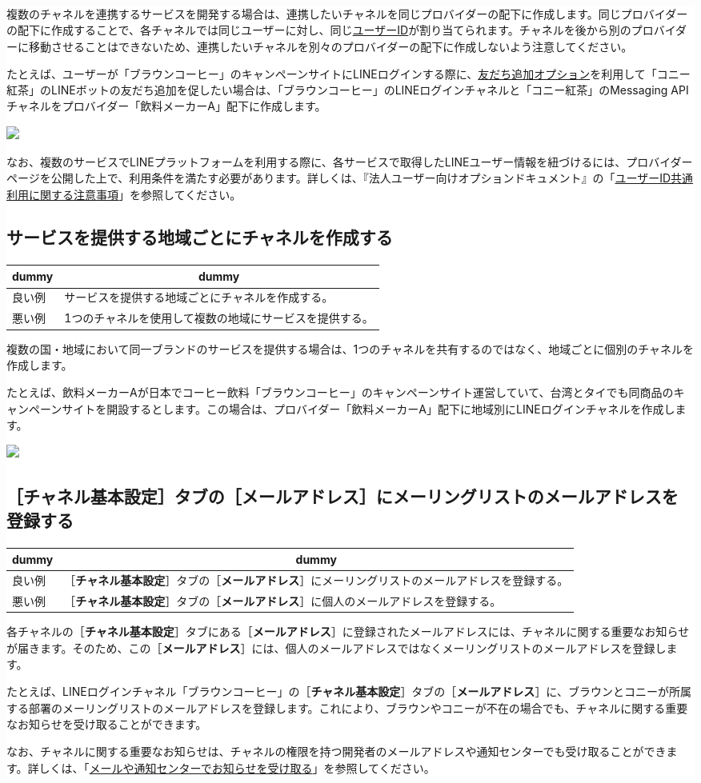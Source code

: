 複数のチャネルを連携するサービスを開発する場合は、連携したいチャネルを同じプロバイダーの配下に作成します。同じプロバイダーの配下に作成することで、各チャネルでは同じユーザーに対し、同じ[ユーザーID](https://developers.line.biz/ja/glossary/#user-id)が割り当てられます。チャネルを後から別のプロバイダーに移動させることはできないため、連携したいチャネルを別々のプロバイダーの配下に作成しないよう注意してください。

たとえば、ユーザーが「ブラウンコーヒー」のキャンペーンサイトにLINEログインする際に、[友だち追加オプション](https://developers.line.biz/ja/docs/line-login/link-a-bot/)を利用して「コニー紅茶」のLINEボットの友だち追加を促したい場合は、「ブラウンコーヒー」のLINEログインチャネルと「コニー紅茶」のMessaging APIチャネルをプロバイダー「飲料メーカーA」配下に作成します。

![](https://developers.line.biz/media/line-developers-console/best-practices-for-provider-and-channel-management/create-channels-under-the-same-provider-ja.png)

なお、複数のサービスでLINEプラットフォームを利用する際に、各サービスで取得したLINEユーザー情報を紐づけるには、プロバイダーページを公開した上で、利用条件を満たす必要があります。詳しくは、『法人ユーザー向けオプションドキュメント』の「[ユーザーID共通利用に関する注意事項](https://developers.line.biz/ja/docs/partner-docs/provider-page/#cautions-on-the-common-use-of-user-ids)」を参照してください。

## サービスを提供する地域ごとにチャネルを作成する

| dummy | dummy |
| --- | --- |
| 良い例 | サービスを提供する地域ごとにチャネルを作成する。 |
| 悪い例 | 1つのチャネルを使用して複数の地域にサービスを提供する。 |

複数の国・地域において同一ブランドのサービスを提供する場合は、1つのチャネルを共有するのではなく、地域ごとに個別のチャネルを作成します。

たとえば、飲料メーカーAが日本でコーヒー飲料「ブラウンコーヒー」のキャンペーンサイト運営していて、台湾とタイでも同商品のキャンペーンサイトを開設するとします。この場合は、プロバイダー「飲料メーカーA」配下に地域別にLINEログインチャネルを作成します。

![](https://developers.line.biz/media/line-developers-console/best-practices-for-provider-and-channel-management/create-channels-by-region-ja.png)

## ［チャネル基本設定］タブの［メールアドレス］にメーリングリストのメールアドレスを登録する

| dummy | dummy |
| --- | --- |
| 良い例 | ［**チャネル基本設定**］タブの［**メールアドレス**］にメーリングリストのメールアドレスを登録する。 |
| 悪い例 | ［**チャネル基本設定**］タブの［**メールアドレス**］に個人のメールアドレスを登録する。 |

各チャネルの［**チャネル基本設定**］タブにある［**メールアドレス**］に登録されたメールアドレスには、チャネルに関する重要なお知らせが届きます。そのため、この［**メールアドレス**］には、個人のメールアドレスではなくメーリングリストのメールアドレスを登録します。

たとえば、LINEログインチャネル「ブラウンコーヒー」の［**チャネル基本設定**］タブの［**メールアドレス**］に、ブラウンとコニーが所属する部署のメーリングリストのメールアドレスを登録します。これにより、ブラウンやコニーが不在の場合でも、チャネルに関する重要なお知らせを受け取ることができます。

なお、チャネルに関する重要なお知らせは、チャネルの権限を持つ開発者のメールアドレスや通知センターでも受け取ることができます。詳しくは、「[メールや通知センターでお知らせを受け取る](https://developers.line.biz/ja/docs/line-developers-console/notification/)」を参照してください。